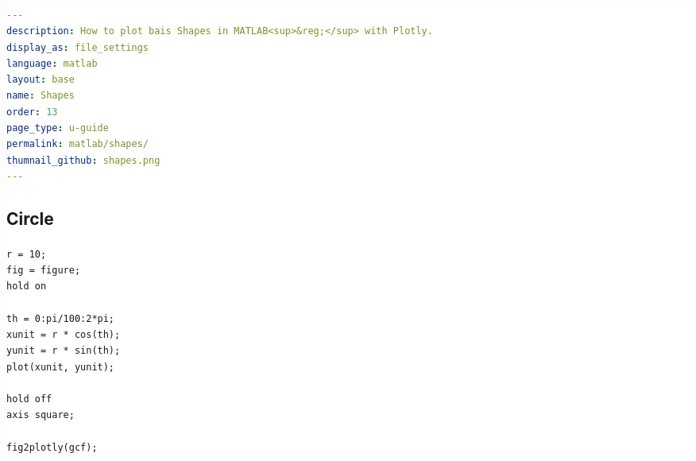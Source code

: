 ```yaml
---
description: How to plot bais Shapes in MATLAB<sup>&reg;</sup> with Plotly.
display_as: file_settings
language: matlab
layout: base
name: Shapes
order: 13
page_type: u-guide
permalink: matlab/shapes/
thumnail_github: shapes.png
---
```


## Circle


```{matlab}
r = 10;
fig = figure;
hold on

th = 0:pi/100:2*pi;
xunit = r * cos(th);
yunit = r * sin(th);
plot(xunit, yunit);

hold off
axis square;

fig2plotly(gcf);
```
